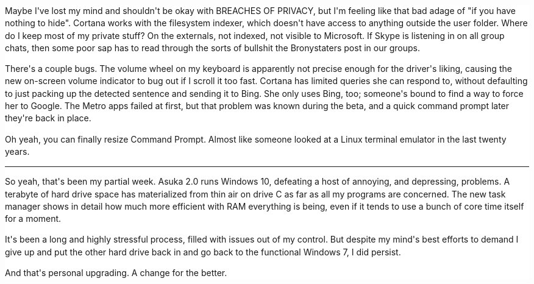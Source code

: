 Maybe I've lost my mind and shouldn't be okay with BREACHES OF PRIVACY, but I'm
feeling like that bad adage of "if you have nothing to hide". Cortana works with
the filesystem indexer, which doesn't have access to anything outside the user
folder. Where do I keep most of my private stuff? On the externals, not indexed,
not visible to Microsoft. If Skype is listening in on all group chats, then
some poor sap has to read through the sorts of bullshit the Bronystaters post
in our groups.

There's a couple bugs. The volume wheel on my keyboard is apparently not precise
enough for the driver's liking, causing the new on-screen volume indicator to
bug out if I scroll it too fast. Cortana has limited queries she can respond to,
without defaulting to just packing up the detected sentence and sending it to
Bing. She only uses Bing, too; someone's bound to find a way to force her to
Google. The Metro apps failed at first, but that problem was known during the
beta, and a quick command prompt later they're back in place.

Oh yeah, you can finally resize Command Prompt. Almost like someone looked at a
Linux terminal emulator in the last twenty years.

-----

So yeah, that's been my partial week. Asuka 2.0 runs Windows 10, defeating a
host of annoying, and depressing, problems. A terabyte of hard drive space has
materialized from thin air on drive C as far as all my programs are concerned.
The new task manager shows in detail how much more efficient with RAM everything
is being, even if it tends to use a bunch of core time itself for a moment.

It's been a long and highly stressful process, filled with issues out of my
control. But despite my mind's best efforts to demand I give up and put the
other hard drive back in and go back to the functional Windows 7, I did persist.

And that's personal upgrading. A change for the better.




